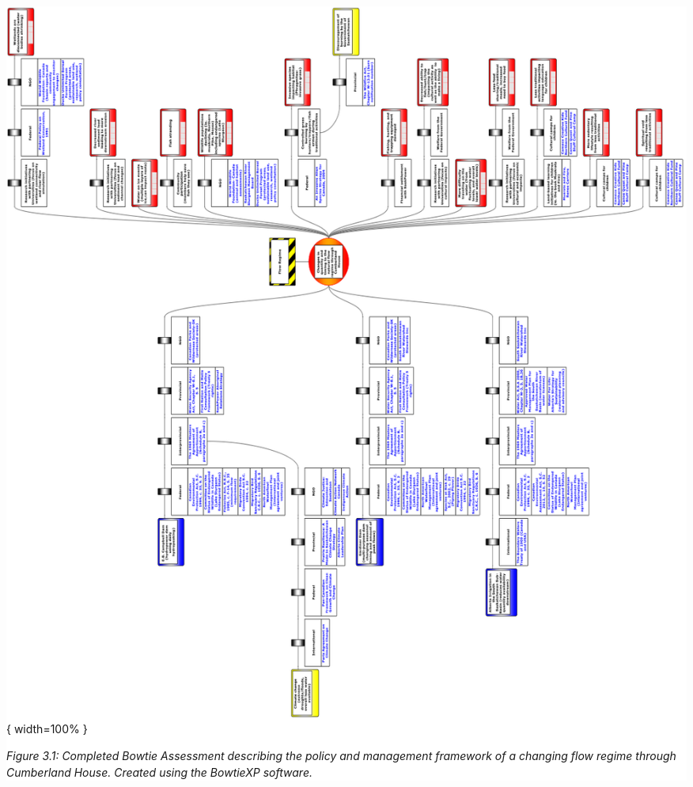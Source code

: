 ![](figures/Fig3.1.png){ width=100% }

*Figure 3.1: Completed Bowtie Assessment describing the policy and management framework of a changing flow regime through Cumberland House. Created using the BowtieXP software.*
